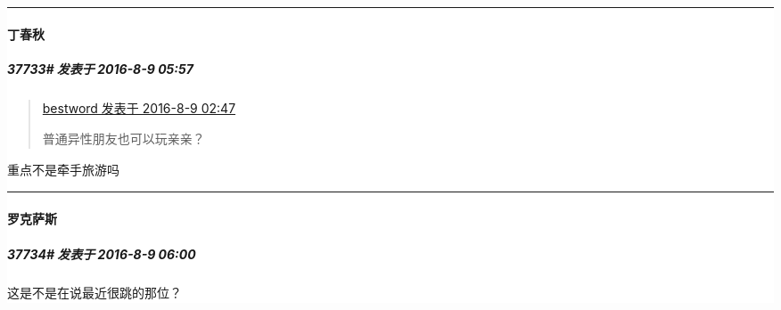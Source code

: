 
*****

####  丁春秋  
##### 37733#       发表于 2016-8-9 05:57


<blockquote><a href="httphttps://bbs.saraba1st.com/2b/forum.php?mod=redirect&amp;goto=findpost&amp;pid=33212779&amp;ptid=1105387" target="_blank">bestword 发表于 2016-8-9 02:47</a>

普通异性朋友也可以玩亲亲？</blockquote>
重点不是牵手旅游吗


*****

####  罗克萨斯  
##### 37734#       发表于 2016-8-9 06:00


这是不是在说最近很跳的那位？


